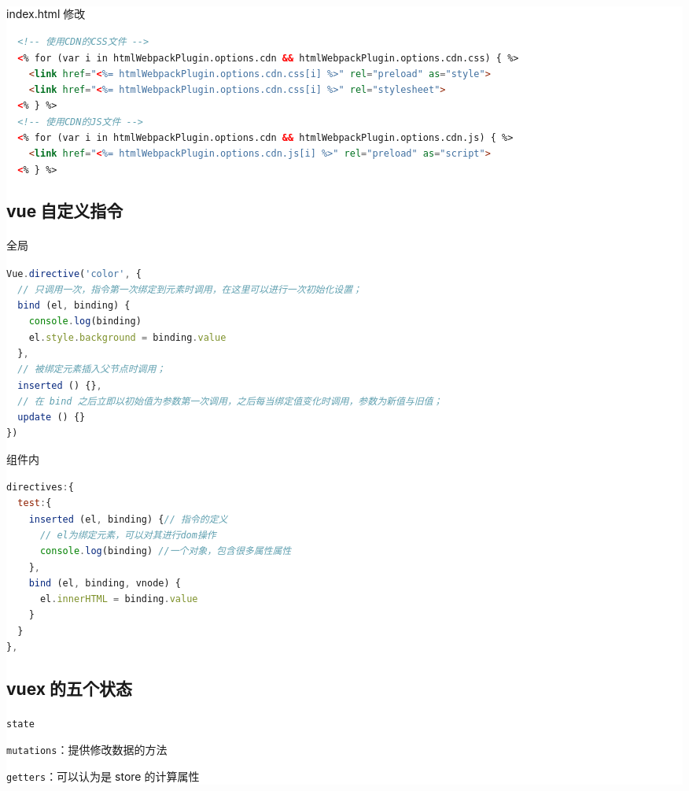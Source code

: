index.html 修改

```html
  <!-- 使用CDN的CSS文件 -->
  <% for (var i in htmlWebpackPlugin.options.cdn && htmlWebpackPlugin.options.cdn.css) { %>
    <link href="<%= htmlWebpackPlugin.options.cdn.css[i] %>" rel="preload" as="style">
    <link href="<%= htmlWebpackPlugin.options.cdn.css[i] %>" rel="stylesheet">
  <% } %>
  <!-- 使用CDN的JS文件 -->
  <% for (var i in htmlWebpackPlugin.options.cdn && htmlWebpackPlugin.options.cdn.js) { %>
    <link href="<%= htmlWebpackPlugin.options.cdn.js[i] %>" rel="preload" as="script">
  <% } %>
```

## vue 自定义指令

全局
```js
Vue.directive('color', {
  // 只调用一次，指令第一次绑定到元素时调用，在这里可以进行一次初始化设置；
  bind (el, binding) {
    console.log(binding)
    el.style.background = binding.value
  },
  // 被绑定元素插入父节点时调用；
  inserted () {},
  // 在 bind 之后立即以初始值为参数第一次调用，之后每当绑定值变化时调用，参数为新值与旧值；
  update () {}
})
```

组件内
```js
directives:{
  test:{
    inserted (el, binding) {// 指令的定义
      // el为绑定元素，可以对其进行dom操作
      console.log(binding) //一个对象，包含很多属性属性
    },
    bind (el, binding, vnode) {
      el.innerHTML = binding.value
    }
  }
},
```

## vuex 的五个状态

`state`

`mutations`：提供修改数据的方法

`getters`：可以认为是 store 的计算属性
